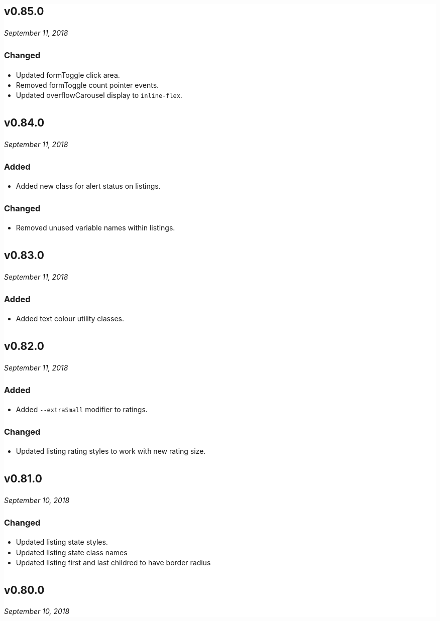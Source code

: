 
v0.85.0
------------------------------
*September 11, 2018*

### Changed
- Updated formToggle click area.
- Removed formToggle count pointer events.
- Updated overflowCarousel display to `inline-flex`.


v0.84.0
------------------------------
*September 11, 2018*

### Added
- Added new class for alert status on listings.

### Changed
- Removed unused variable names within listings.


v0.83.0
------------------------------
*September 11, 2018*

### Added
- Added text colour utility classes.


v0.82.0
------------------------------
*September 11, 2018*

### Added
- Added `--extraSmall` modifier to ratings.

### Changed
- Updated listing rating styles to work with new rating size.


v0.81.0
------------------------------
*September 10, 2018*

### Changed
- Updated listing state styles.
- Updated listing state class names
- Updated listing first and last childred to have border radius


v0.80.0
------------------------------
*September 10, 2018*
